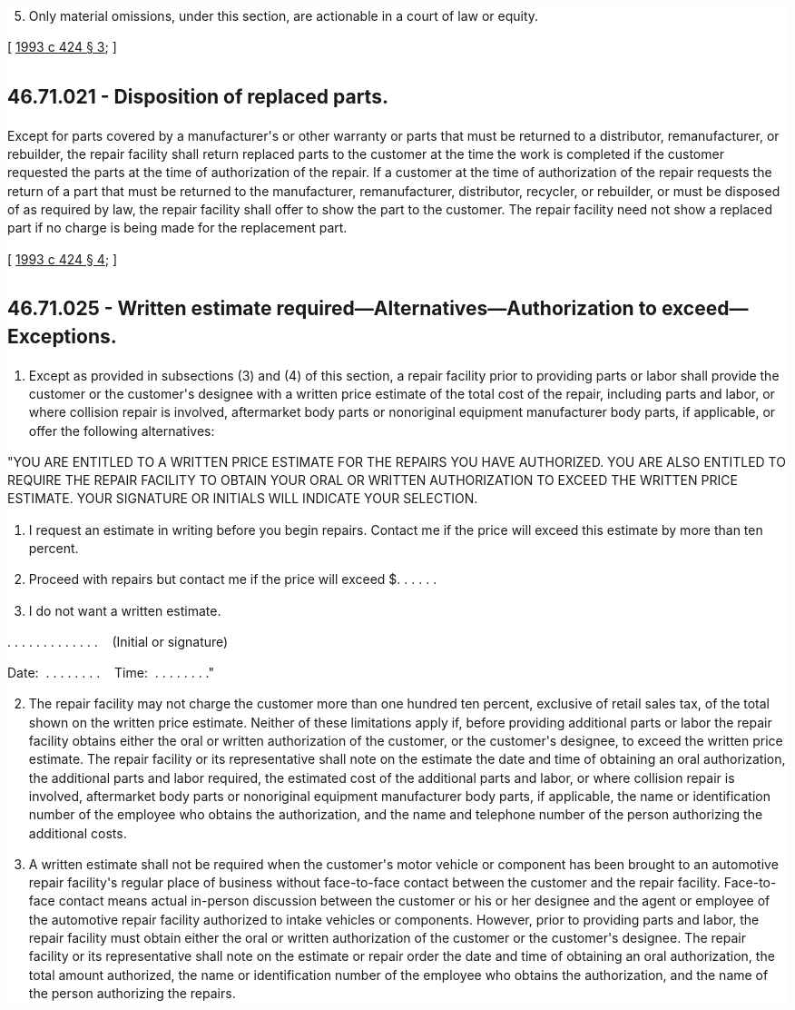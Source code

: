 5. Only material omissions, under this section, are actionable in a court of law or equity.

\[ [1993 c 424 § 3](https://lawfilesext.leg.wa.gov/biennium/1993-94/Pdf/Bills/Session%20Laws/House/1766-S.SL.pdf?cite=1993%20c%20424%20§%203); \]

## 46.71.021 - Disposition of replaced parts.
Except for parts covered by a manufacturer's or other warranty or parts that must be returned to a distributor, remanufacturer, or rebuilder, the repair facility shall return replaced parts to the customer at the time the work is completed if the customer requested the parts at the time of authorization of the repair. If a customer at the time of authorization of the repair requests the return of a part that must be returned to the manufacturer, remanufacturer, distributor, recycler, or rebuilder, or must be disposed of as required by law, the repair facility shall offer to show the part to the customer. The repair facility need not show a replaced part if no charge is being made for the replacement part.

\[ [1993 c 424 § 4](https://lawfilesext.leg.wa.gov/biennium/1993-94/Pdf/Bills/Session%20Laws/House/1766-S.SL.pdf?cite=1993%20c%20424%20§%204); \]

## 46.71.025 - Written estimate required—Alternatives—Authorization to exceed—Exceptions.
1. Except as provided in subsections (3) and (4) of this section, a repair facility prior to providing parts or labor shall provide the customer or the customer's designee with a written price estimate of the total cost of the repair, including parts and labor, or where collision repair is involved, aftermarket body parts or nonoriginal equipment manufacturer body parts, if applicable, or offer the following alternatives:

"YOU ARE ENTITLED TO A WRITTEN PRICE ESTIMATE FOR THE REPAIRS YOU HAVE AUTHORIZED. YOU ARE ALSO ENTITLED TO REQUIRE THE REPAIR FACILITY TO OBTAIN YOUR ORAL OR WRITTEN AUTHORIZATION TO EXCEED THE WRITTEN PRICE ESTIMATE. YOUR SIGNATURE OR INITIALS WILL INDICATE YOUR SELECTION.

1. I request an estimate in writing before you begin repairs. Contact me if the price will exceed this estimate by more than ten percent.

2. Proceed with repairs but contact me if the price will exceed $. . . . . .

3. I do not want a written estimate.

. . . . . . . . . . . . .    (Initial or signature)

Date:  . . . . . . . .    Time:  . . . . . . . ."

2. The repair facility may not charge the customer more than one hundred ten percent, exclusive of retail sales tax, of the total shown on the written price estimate. Neither of these limitations apply if, before providing additional parts or labor the repair facility obtains either the oral or written authorization of the customer, or the customer's designee, to exceed the written price estimate. The repair facility or its representative shall note on the estimate the date and time of obtaining an oral authorization, the additional parts and labor required, the estimated cost of the additional parts and labor, or where collision repair is involved, aftermarket body parts or nonoriginal equipment manufacturer body parts, if applicable, the name or identification number of the employee who obtains the authorization, and the name and telephone number of the person authorizing the additional costs.

3. A written estimate shall not be required when the customer's motor vehicle or component has been brought to an automotive repair facility's regular place of business without face-to-face contact between the customer and the repair facility. Face-to-face contact means actual in-person discussion between the customer or his or her designee and the agent or employee of the automotive repair facility authorized to intake vehicles or components. However, prior to providing parts and labor, the repair facility must obtain either the oral or written authorization of the customer or the customer's designee. The repair facility or its representative shall note on the estimate or repair order the date and time of obtaining an oral authorization, the total amount authorized, the name or identification number of the employee who obtains the authorization, and the name of the person authorizing the repairs.
